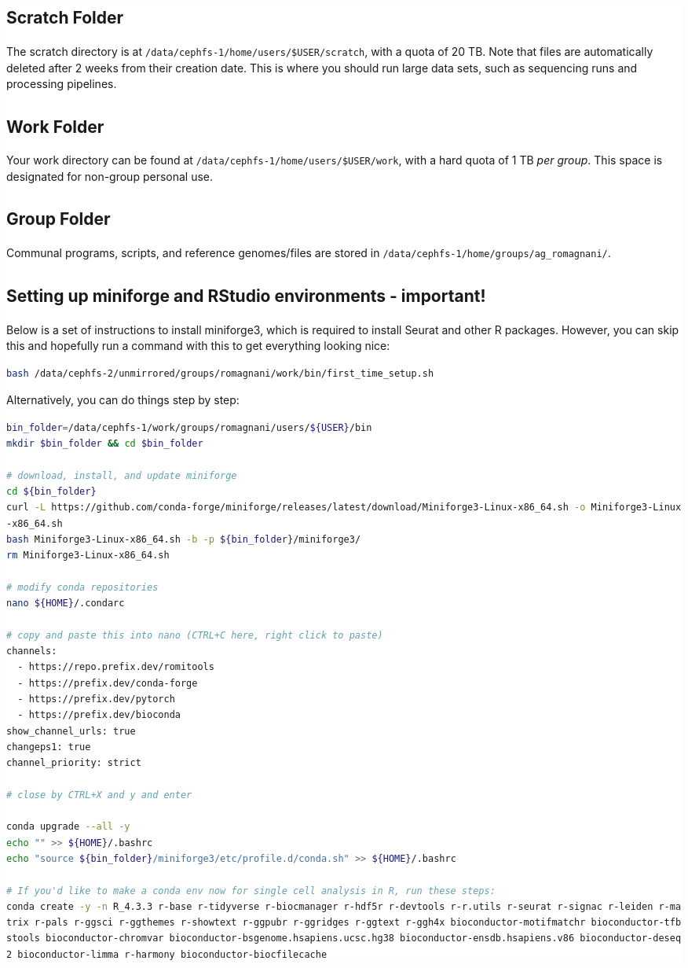 ## Scratch Folder
The scratch directory is at `/data/cephfs-1/home/users/$USER/scratch`, with a quota of 20 TB. Note that files are automatically deleted after 2 weeks from their creation date. This is where you should run large data sets, such as sequencing runs and processing pipelines.

## Work Folder
Your work directory can be found at `/data/cephfs-1/home/users/$USER/work`, with a hard quota of 1 TB _per group_. This space is designated for non-group personal use.

## Group Folder
Communal programs, scripts, and reference genomes/files are stored in `/data/cephfs-1/home/groups/ag_romagnani/`.

## Setting up miniforge and RStudio environments - important!

Below is a set of instructions to install miniforge3, which is required to install Seurat and other R packages. However, you can skip this and hopefully run a command with this to get everything looking nice:

```sh
bash /data/cephfs-2/unmirrored/groups/romagnani/work/bin/first_time_setup.sh
```

Alternatively, you can do things step by step:  

```sh
bin_folder=/data/cephfs-1/work/groups/romagnani/users/${USER}/bin
mkdir $bin_folder && cd $bin_folder

# download, install, and update miniforge 
cd ${bin_folder}
curl -L https://github.com/conda-forge/miniforge/releases/latest/download/Miniforge3-Linux-x86_64.sh -o Miniforge3-Linux-x86_64.sh
bash Miniforge3-Linux-x86_64.sh -b -p ${bin_folder}/miniforge3/
rm Miniforge3-Linux-x86_64.sh

# modify conda repositories  
nano ${HOME}/.condarc

# copy and paste this into nano (CTRL+C here, right click to paste)
channels:
  - https://repo.prefix.dev/romitools
  - https://prefix.dev/conda-forge
  - https://prefix.dev/pytorch
  - https://prefix.dev/bioconda
show_channel_urls: true
changeps1: true
channel_priority: strict

# close by CTRL+X and y and enter

conda upgrade --all -y
echo "" >> ${HOME}/.bashrc
echo "source ${bin_folder}/miniforge3/etc/profile.d/conda.sh" >> ${HOME}/.bashrc

# If you'd like to make a conda env now for single cell analysis in R, run these steps:  
conda create -y -n R_4.3.3 r-base r-tidyverse r-biocmanager r-hdf5r r-devtools r-r.utils r-seurat r-signac r-leiden r-matrix r-pals r-ggsci r-ggthemes r-showtext r-ggpubr r-ggridges r-ggtext r-ggh4x bioconductor-motifmatchr bioconductor-tfbstools bioconductor-chromvar bioconductor-bsgenome.hsapiens.ucsc.hg38 bioconductor-ensdb.hsapiens.v86 bioconductor-deseq2 bioconductor-limma r-harmony bioconductor-biocfilecache

```